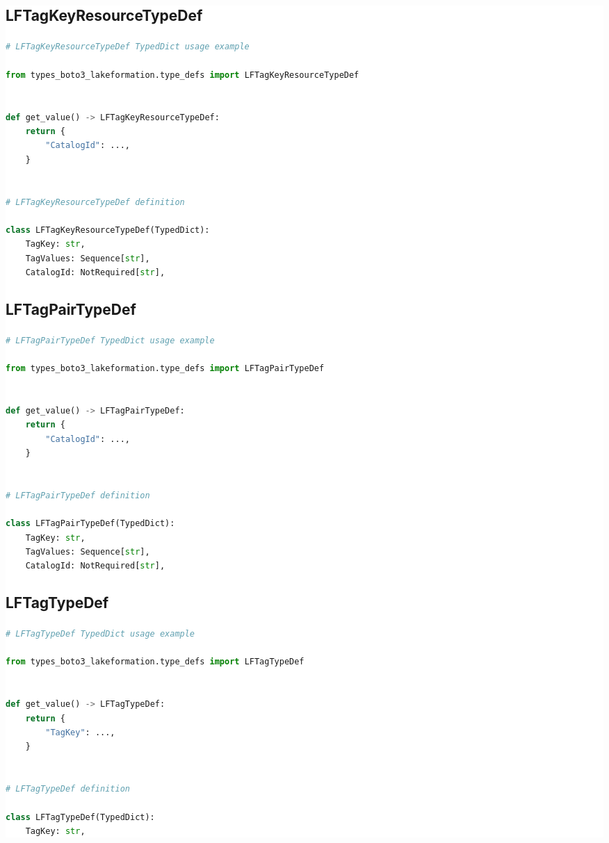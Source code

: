 
## LFTagKeyResourceTypeDef

```python
# LFTagKeyResourceTypeDef TypedDict usage example

from types_boto3_lakeformation.type_defs import LFTagKeyResourceTypeDef


def get_value() -> LFTagKeyResourceTypeDef:
    return {
        "CatalogId": ...,
    }


# LFTagKeyResourceTypeDef definition

class LFTagKeyResourceTypeDef(TypedDict):
    TagKey: str,
    TagValues: Sequence[str],
    CatalogId: NotRequired[str],
```


## LFTagPairTypeDef

```python
# LFTagPairTypeDef TypedDict usage example

from types_boto3_lakeformation.type_defs import LFTagPairTypeDef


def get_value() -> LFTagPairTypeDef:
    return {
        "CatalogId": ...,
    }


# LFTagPairTypeDef definition

class LFTagPairTypeDef(TypedDict):
    TagKey: str,
    TagValues: Sequence[str],
    CatalogId: NotRequired[str],
```


## LFTagTypeDef

```python
# LFTagTypeDef TypedDict usage example

from types_boto3_lakeformation.type_defs import LFTagTypeDef


def get_value() -> LFTagTypeDef:
    return {
        "TagKey": ...,
    }


# LFTagTypeDef definition

class LFTagTypeDef(TypedDict):
    TagKey: str,
```